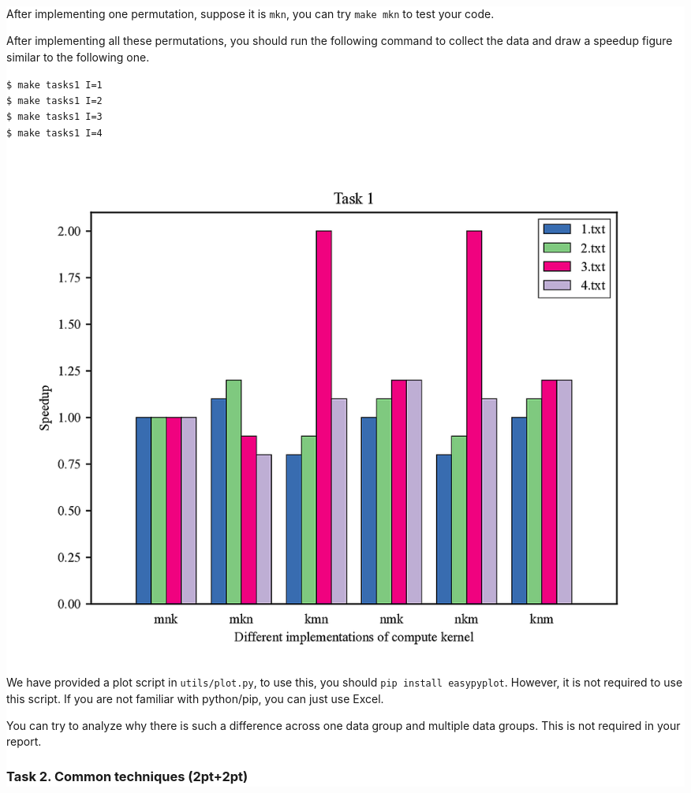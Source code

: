 After implementing one permutation, suppose it is `mkn`, you can try `make mkn` to test your code.

After implementing all these permutations, you should run the following command to collect the data and draw a speedup figure similar to the following one.

```bash
$ make tasks1 I=1
$ make tasks1 I=2
$ make tasks1 I=3
$ make tasks1 I=4
```

![](img/lab1-task1.png)

We have provided a plot script in `utils/plot.py`, to use this, you should `pip install easypyplot`. However, it is not required to use this script. If you are not familiar with python/pip, you can just use Excel.

You can try to analyze why there is such a difference across one data group and multiple data groups. This is not required in your report.

### Task 2. Common techniques (2pt+2pt)
